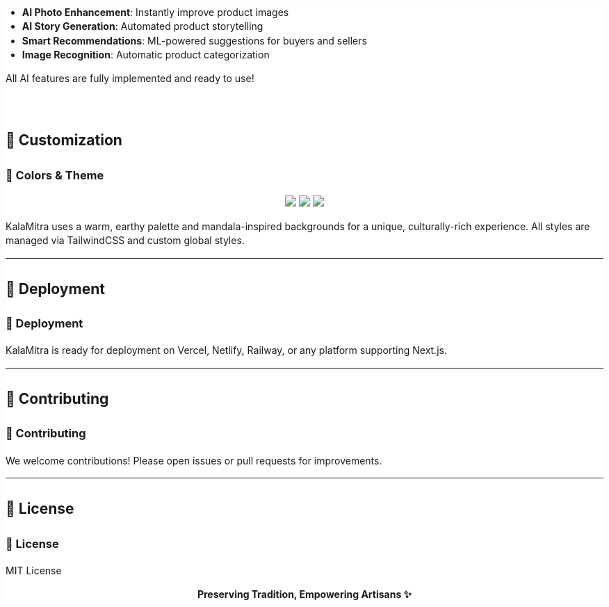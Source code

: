
- <b>AI Photo Enhancement</b>: Instantly improve product images
- <b>AI Story Generation</b>: Automated product storytelling
- <b>Smart Recommendations</b>: ML-powered suggestions for buyers and sellers
- <b>Image Recognition</b>: Automatic product categorization

All AI features are fully implemented and ready to use!




<br>


## 🎨 Customization

### 🎨 Colors & Theme
<p align="center">
  <img src="https://img.shields.io/badge/Primary-Orange--500-f97316?style=flat-square"/>
  <img src="https://img.shields.io/badge/Secondary-Red--600-dc2626?style=flat-square"/>
  <img src="https://img.shields.io/badge/Accent-Amber--500-f59e0b?style=flat-square"/>
</p>

KalaMitra uses a warm, earthy palette and mandala-inspired backgrounds for a unique, culturally-rich experience. All styles are managed via TailwindCSS and custom global styles.


---

## 🚀 Deployment

### 🚀 Deployment
KalaMitra is ready for deployment on Vercel, Netlify, Railway, or any platform supporting Next.js.


---

## 🤝 Contributing

### 🤝 Contributing
We welcome contributions! Please open issues or pull requests for improvements.


---

## 📄 License

### 📄 License
MIT License




<p align="center">
  <b>Preserving Tradition, Empowering Artisans ✨</b>
</p>

